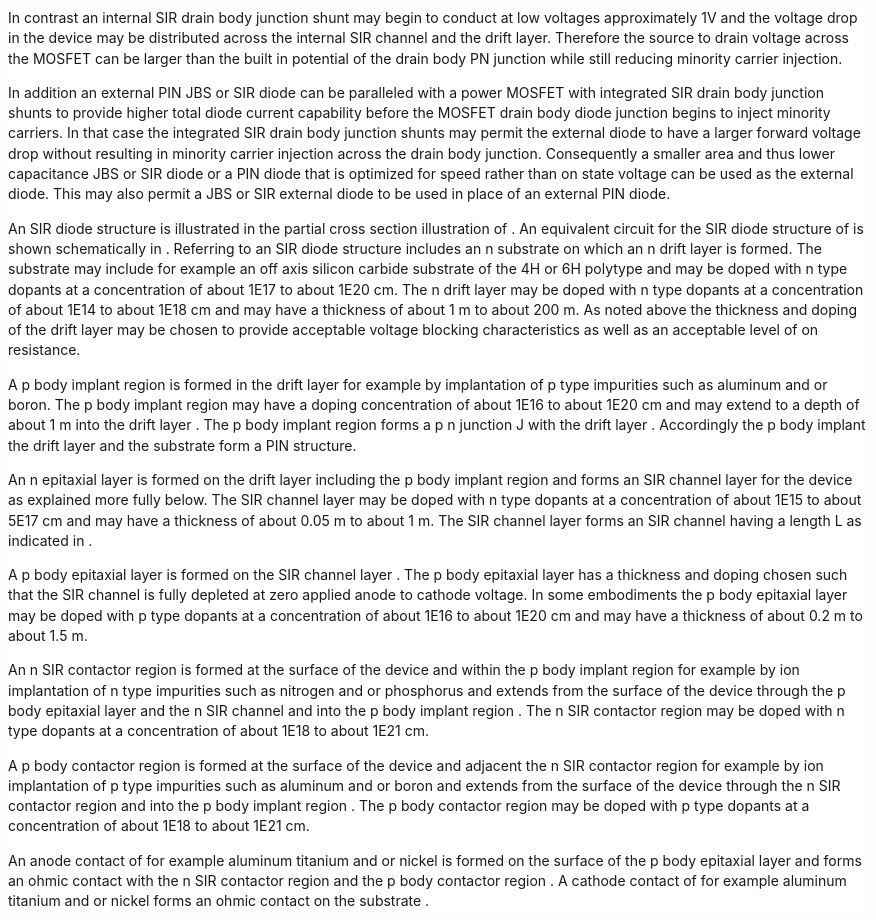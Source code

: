 In contrast an internal SIR drain body junction shunt may begin to conduct at low voltages approximately 1V and the voltage drop in the device may be distributed across the internal SIR channel and the drift layer. Therefore the source to drain voltage across the MOSFET can be larger than the built in potential of the drain body PN junction while still reducing minority carrier injection.

In addition an external PIN JBS or SIR diode can be paralleled with a power MOSFET with integrated SIR drain body junction shunts to provide higher total diode current capability before the MOSFET drain body diode junction begins to inject minority carriers. In that case the integrated SIR drain body junction shunts may permit the external diode to have a larger forward voltage drop without resulting in minority carrier injection across the drain body junction. Consequently a smaller area and thus lower capacitance JBS or SIR diode or a PIN diode that is optimized for speed rather than on state voltage can be used as the external diode. This may also permit a JBS or SIR external diode to be used in place of an external PIN diode.

An SIR diode structure is illustrated in the partial cross section illustration of . An equivalent circuit for the SIR diode structure of is shown schematically in . Referring to an SIR diode structure includes an n substrate on which an n drift layer is formed. The substrate may include for example an off axis silicon carbide substrate of the 4H or 6H polytype and may be doped with n type dopants at a concentration of about 1E17 to about 1E20 cm. The n drift layer may be doped with n type dopants at a concentration of about 1E14 to about 1E18 cm and may have a thickness of about 1 m to about 200 m. As noted above the thickness and doping of the drift layer may be chosen to provide acceptable voltage blocking characteristics as well as an acceptable level of on resistance.

A p body implant region is formed in the drift layer for example by implantation of p type impurities such as aluminum and or boron. The p body implant region may have a doping concentration of about 1E16 to about 1E20 cm and may extend to a depth of about 1 m into the drift layer . The p body implant region forms a p n junction J with the drift layer . Accordingly the p body implant the drift layer and the substrate form a PIN structure.

An n epitaxial layer is formed on the drift layer including the p body implant region and forms an SIR channel layer for the device as explained more fully below. The SIR channel layer may be doped with n type dopants at a concentration of about 1E15 to about 5E17 cm and may have a thickness of about 0.05 m to about 1 m. The SIR channel layer forms an SIR channel having a length L as indicated in .

A p body epitaxial layer is formed on the SIR channel layer . The p body epitaxial layer has a thickness and doping chosen such that the SIR channel is fully depleted at zero applied anode to cathode voltage. In some embodiments the p body epitaxial layer may be doped with p type dopants at a concentration of about 1E16 to about 1E20 cm and may have a thickness of about 0.2 m to about 1.5 m.

An n SIR contactor region is formed at the surface of the device and within the p body implant region for example by ion implantation of n type impurities such as nitrogen and or phosphorus and extends from the surface of the device through the p body epitaxial layer and the n SIR channel and into the p body implant region . The n SIR contactor region may be doped with n type dopants at a concentration of about 1E18 to about 1E21 cm.

A p body contactor region is formed at the surface of the device and adjacent the n SIR contactor region for example by ion implantation of p type impurities such as aluminum and or boron and extends from the surface of the device through the n SIR contactor region and into the p body implant region . The p body contactor region may be doped with p type dopants at a concentration of about 1E18 to about 1E21 cm.

An anode contact of for example aluminum titanium and or nickel is formed on the surface of the p body epitaxial layer and forms an ohmic contact with the n SIR contactor region and the p body contactor region . A cathode contact of for example aluminum titanium and or nickel forms an ohmic contact on the substrate .
